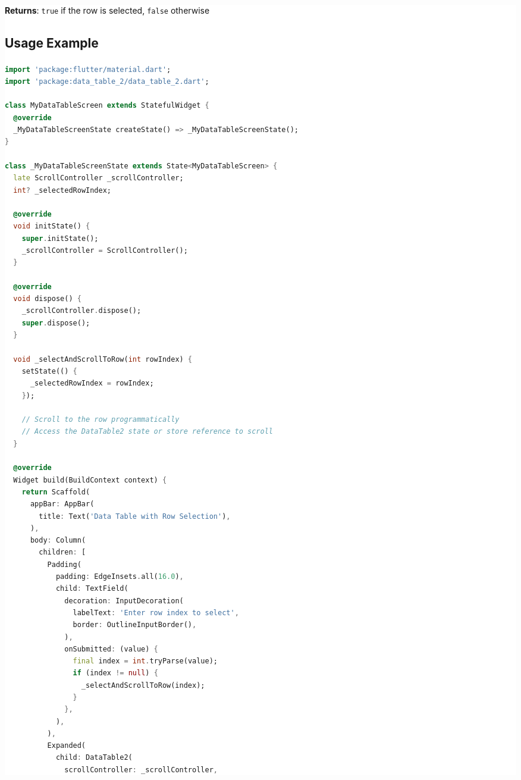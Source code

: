 **Returns**: `true` if the row is selected, `false` otherwise

## Usage Example

```dart
import 'package:flutter/material.dart';
import 'package:data_table_2/data_table_2.dart';

class MyDataTableScreen extends StatefulWidget {
  @override
  _MyDataTableScreenState createState() => _MyDataTableScreenState();
}

class _MyDataTableScreenState extends State<MyDataTableScreen> {
  late ScrollController _scrollController;
  int? _selectedRowIndex;

  @override
  void initState() {
    super.initState();
    _scrollController = ScrollController();
  }

  @override
  void dispose() {
    _scrollController.dispose();
    super.dispose();
  }

  void _selectAndScrollToRow(int rowIndex) {
    setState(() {
      _selectedRowIndex = rowIndex;
    });
    
    // Scroll to the row programmatically
    // Access the DataTable2 state or store reference to scroll
  }

  @override
  Widget build(BuildContext context) {
    return Scaffold(
      appBar: AppBar(
        title: Text('Data Table with Row Selection'),
      ),
      body: Column(
        children: [
          Padding(
            padding: EdgeInsets.all(16.0),
            child: TextField(
              decoration: InputDecoration(
                labelText: 'Enter row index to select',
                border: OutlineInputBorder(),
              ),
              onSubmitted: (value) {
                final index = int.tryParse(value);
                if (index != null) {
                  _selectAndScrollToRow(index);
                }
              },
            ),
          ),
          Expanded(
            child: DataTable2(
              scrollController: _scrollController,
```